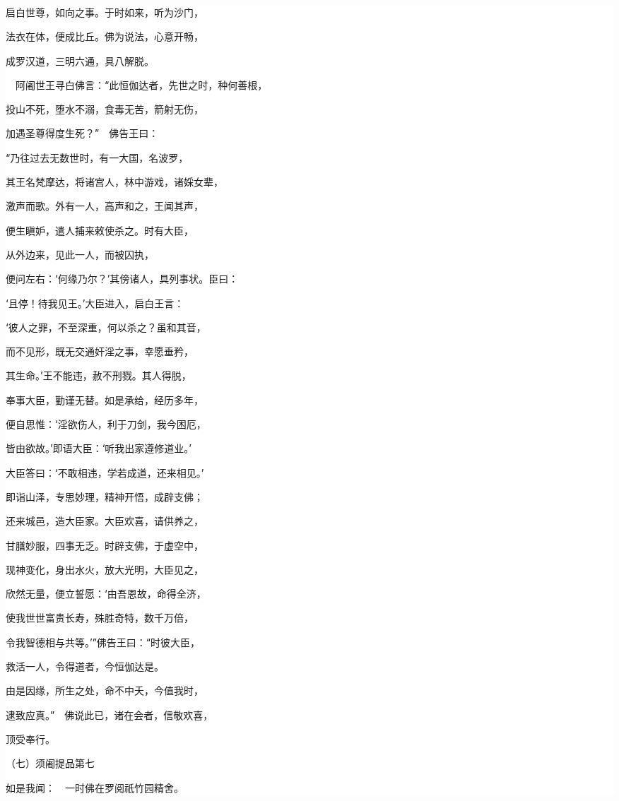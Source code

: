 启白世尊，如向之事。于时如来，听为沙门，

法衣在体，便成比丘。佛为说法，心意开畅，

成罗汉道，三明六通，具八解脱。

　阿阇世王寻白佛言：“此恒伽达者，先世之时，种何善根，

投山不死，堕水不溺，食毒无苦，箭射无伤，

加遇圣尊得度生死？”　佛告王曰：

“乃往过去无数世时，有一大国，名波罗，

其王名梵摩达，将诸宫人，林中游戏，诸婇女辈，

激声而歌。外有一人，高声和之，王闻其声，

便生瞋妒，遣人捕来敕使杀之。时有大臣，

从外边来，见此一人，而被囚执，

便问左右：‘何缘乃尔？’其傍诸人，具列事状。臣曰：

‘且停！待我见王。’大臣进入，启白王言：

‘彼人之罪，不至深重，何以杀之？虽和其音，

而不见形，既无交通奸淫之事，幸愿垂矜，

其生命。’王不能违，赦不刑戮。其人得脱，

奉事大臣，勤谨无替。如是承给，经历多年，

便自思惟：‘淫欲伤人，利于刀剑，我今困厄，

皆由欲故。’即语大臣：‘听我出家遵修道业。’

大臣答曰：‘不敢相违，学若成道，还来相见。’

即诣山泽，专思妙理，精神开悟，成辟支佛；

还来城邑，造大臣家。大臣欢喜，请供养之，

甘膳妙服，四事无乏。时辟支佛，于虚空中，

现神变化，身出水火，放大光明，大臣见之，

欣然无量，便立誓愿：‘由吾恩故，命得全济，

使我世世富贵长寿，殊胜奇特，数千万倍，

令我智德相与共等。’”佛告王曰：“时彼大臣，

救活一人，令得道者，今恒伽达是。

由是因缘，所生之处，命不中夭，今值我时，

逮致应真。”　佛说此已，诸在会者，信敬欢喜，

顶受奉行。

（七）须阇提品第七

如是我闻：　一时佛在罗阅祇竹园精舍。
